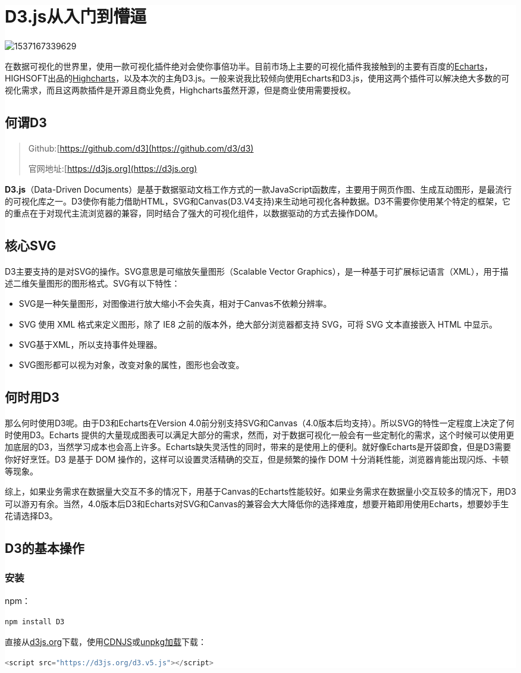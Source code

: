 # D3.js从入门到懵逼

![1537167339629](/Users/jason/Desktop/pic/D3/1537167339629.jpg)

在数据可视化的世界里，使用一款可视化插件绝对会使你事倍功半。目前市场上主要的可视化插件我接触到的主要有百度的[Echarts](http://echarts.baidu.com/)，HIGHSOFT出品的[Highcharts](https://www.hcharts.cn/)，以及本次的主角D3.js。一般来说我比较倾向使用Echarts和D3.js，使用这两个插件可以解决绝大多数的可视化需求，而且这两款插件是开源且商业免费，Highcharts虽然开源，但是商业使用需要授权。

## 何谓D3

> Github:[https://github.com/d3](https://github.com/d3/d3)
>
> 官网地址:[https://d3js.org](https://d3js.org)

**D3.js**（Data-Driven Documents）是基于数据驱动文档工作方式的一款JavaScript函数库，主要用于网页作图、生成互动图形，是最流行的可视化库之一。D3使你有能力借助HTML，SVG和Canvas(D3.V4支持)来生动地可视化各种数据。D3不需要你使用某个特定的框架，它的重点在于对现代主流浏览器的兼容，同时结合了强大的可视化组件，以数据驱动的方式去操作DOM。

## 核心SVG

D3主要支持的是对SVG的操作。SVG意思是可缩放矢量图形（Scalable Vector Graphics），是一种基于可扩展标记语言（XML），用于描述二维矢量图形的图形格式。SVG有以下特性：

- SVG是一种矢量图形，对图像进行放大缩小不会失真，相对于Canvas不依赖分辨率。

- SVG 使用 XML 格式来定义图形，除了 IE8 之前的版本外，绝大部分浏览器都支持 SVG，可将 SVG 文本直接嵌入 HTML 中显示。
- SVG基于XML，所以支持事件处理器。
- SVG图形都可以视为对象，改变对象的属性，图形也会改变。

## 何时用D3

那么何时使用D3呢。由于D3和Echarts在Version 4.0前分别支持SVG和Canvas（4.0版本后均支持）。所以SVG的特性一定程度上决定了何时使用D3。Echarts 提供的大量现成图表可以满足大部分的需求，然而，对于数据可视化一般会有一些定制化的需求，这个时候可以使用更加底层的D3，当然学习成本也会高上许多。Echarts缺失灵活性的同时，带来的是使用上的便利。就好像Echarts是开袋即食，但是D3需要你好好烹饪。D3 是基于 DOM 操作的，这样可以设置灵活精确的交互，但是频繁的操作 DOM 十分消耗性能，浏览器肯能出现闪烁、卡顿等现象。

综上，如果业务需求在数据量大交互不多的情况下，用基于Canvas的Echarts性能较好。如果业务需求在数据量小交互较多的情况下，用D3可以游刃有余。当然，4.0版本后D3和Echarts对SVG和Canvas的兼容会大大降低你的选择难度，想要开箱即用使用Echarts，想要妙手生花请选择D3。

## D3的基本操作

### 安装

npm：

```shell
npm install D3
```

直接从[d3js.org](https://d3js.org/)下载，使用[CDNJS](https://cdnjs.com/libraries/d3)或[unpkg加载](https://unpkg.com/d3/)下载：

```javascript
<script src="https://d3js.org/d3.v5.js"></script>
```
